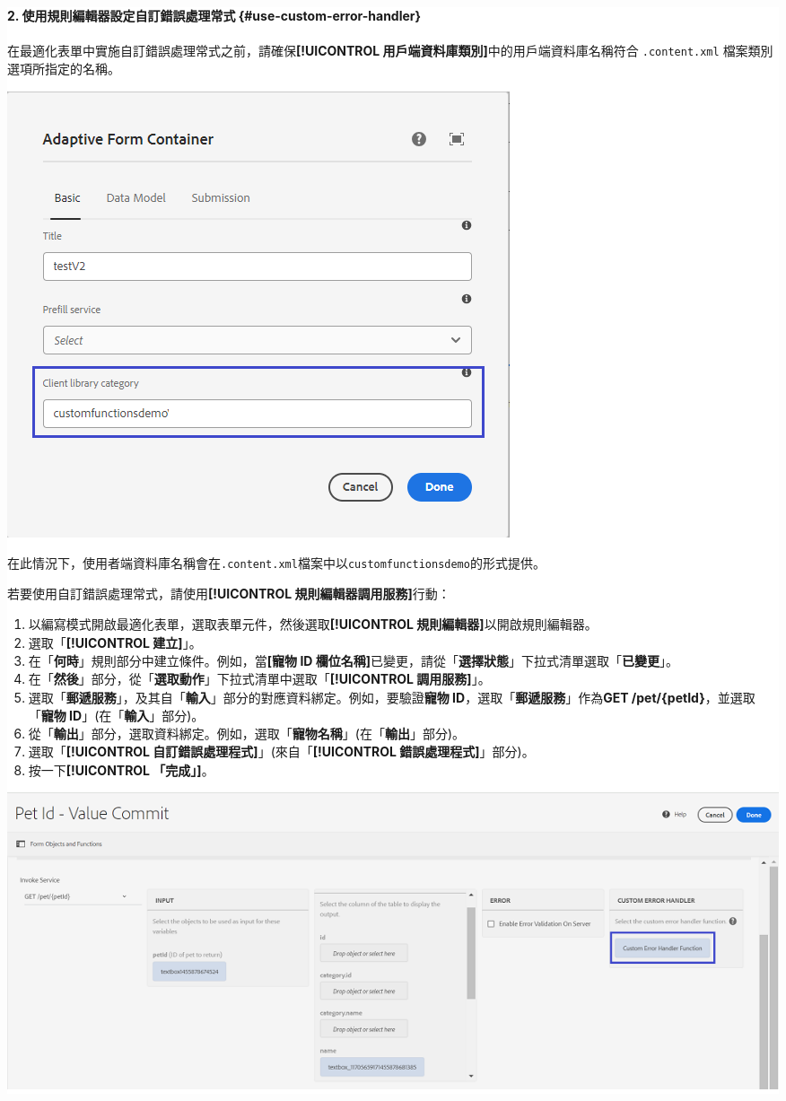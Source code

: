 #### 2. 使用規則編輯器設定自訂錯誤處理常式 {#use-custom-error-handler}

在最適化表單中實施自訂錯誤處理常式之前，請確保&#x200B;**[!UICONTROL 用戶端資料庫類別]**&#x200B;中的用戶端資料庫名稱符合 `.content.xml` 檔案類別選項所指定的名稱。

![在最適化表單容器設定中新增用戶端資料庫的名稱](/help/forms/using/assets/client-library-category-name-core-component.png)

在此情況下，使用者端資料庫名稱會在`.content.xml`檔案中以`customfunctionsdemo`的形式提供。

若要使用自訂錯誤處理常式，請使用&#x200B;**[!UICONTROL 規則編輯器調用服務]**&#x200B;行動：

1. 以編寫模式開啟最適化表單，選取表單元件，然後選取&#x200B;**[!UICONTROL 規則編輯器]**&#x200B;以開啟規則編輯器。
1. 選取「**[!UICONTROL 建立]**」。
1. 在「**何時**」規則部分中建立條件。例如，當&#x200B;**[寵物 ID 欄位名稱]**&#x200B;已變更，請從「**選擇狀態**」下拉式清單選取「**已變更**」。
1. 在「**然後**」部分，從「**選取動作**」下拉式清單中選取「**[!UICONTROL 調用服務]**」。
1. 選取「**郵遞服務**」，及其自「**輸入**」部分的對應資料綁定。例如，要驗證&#x200B;**寵物 ID**，選取「**郵遞服務**」作為&#x200B;**GET /pet/{petId}**，並選取「**寵物 ID**」(在「**輸入**」部分)。
1. 從「**輸出**」部分，選取資料綁定。例如，選取「**寵物名稱**」(在「**輸出**」部分)。
1. 選取「**[!UICONTROL 自訂錯誤處理程式]**」(來自「**[!UICONTROL 錯誤處理程式]**」部分)。
1. 按一下&#x200B;**[!UICONTROL 「完成」]**。

![在表單中新增自訂錯誤處理常式，以處理錯誤回應](/help/forms/using/assets/custom-error-handler.png)
